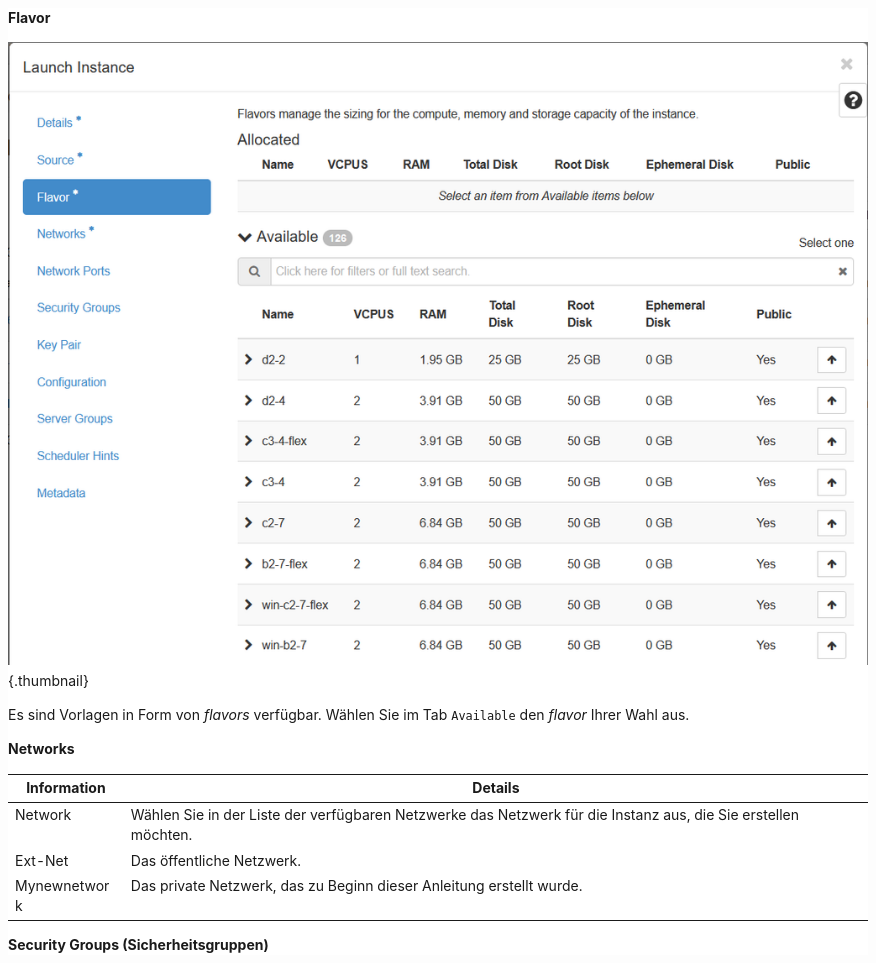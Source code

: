 **Flavor**

![createInstance](images/create-instance-step5.png){.thumbnail}

Es sind Vorlagen in Form von *flavors* verfügbar. Wählen Sie im Tab `Available` den *flavor* Ihrer Wahl aus.

**Networks**

|Information|Details|
|---|---|
|Network|Wählen Sie in der Liste der verfügbaren Netzwerke das Netzwerk für die Instanz aus, die Sie erstellen möchten. |
|Ext-Net|Das öffentliche Netzwerk.|
|Mynewnetwork|Das private Netzwerk, das zu Beginn dieser Anleitung erstellt wurde.|

**Security Groups (Sicherheitsgruppen)**

